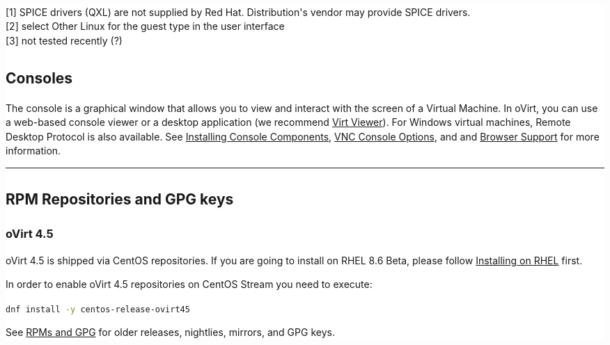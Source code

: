 [1] SPICE drivers (QXL) are not supplied by Red Hat. Distribution's vendor may provide SPICE drivers.<br/>
[2] select Other Linux for the guest type in the user interface<br/>
[3] not tested recently (?)<br/>

## Consoles

The console is a graphical window that allows you to view and interact with the screen of a Virtual Machine.
In oVirt, you can use a web-based console viewer or a desktop application (we recommend
[Virt Viewer](https://access.redhat.com/documentation/en-us/red_hat_enterprise_linux/8/html/configuring_and_managing_virtualization/getting-started-with-virtualization-in-rhel-8_configuring-and-managing-virtualization#proc_opening-a-virtual-machine-graphical-console-using-virt-viewer_assembly_connecting-to-virtual-machines)).
For Windows virtual machines, Remote Desktop Protocol is also available. See [Installing Console Components](/documentation/virtual_machine_management_guide/#sect-Installing_Console_Components),
[VNC Console Options](/documentation/virtual_machine_management_guide/#VNC_Console_Options), and
and [Browser Support](/download/browsers_and_mobile.html) for more information.

<hr/>

## RPM Repositories and GPG keys

### oVirt 4.5

oVirt 4.5 is shipped via CentOS repositories.
If you are going to install on RHEL 8.6 Beta, please follow [Installing on RHEL](/download/install_on_rhel.html) first.

In order to enable oVirt 4.5 repositories on CentOS Stream you need to execute:
```bash
dnf install -y centos-release-ovirt45
```

See [RPMs and GPG](/download/rpms_and_gpg.html) for older releases, nightlies, mirrors, and GPG keys.
